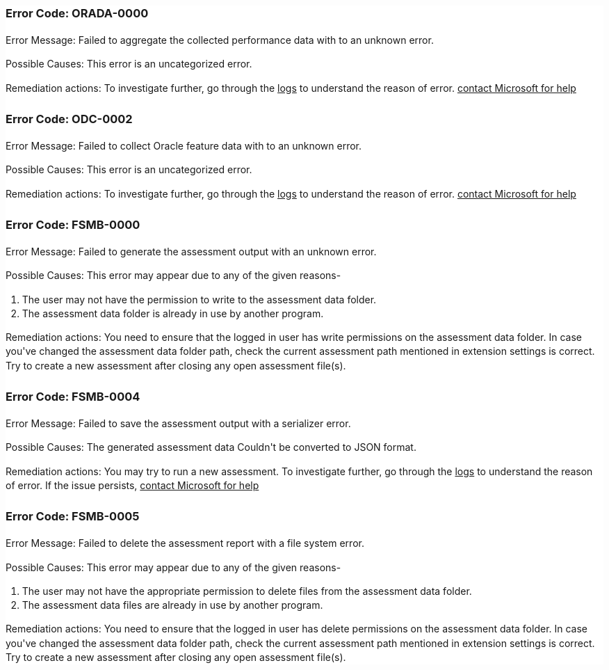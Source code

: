 ### Error Code: ORADA-0000

Error Message: Failed to aggregate the collected performance data with to an unknown error.

Possible Causes: This error is an uncategorized error.

Remediation actions: To investigate further, go through the [logs](https://aka.ms/logsDMAO) to understand the reason of error. [contact Microsoft for help](https://aka.ms/contactDMAO) 
 
 
### Error Code: ODC-0002

Error Message: Failed to collect Oracle feature data with to an unknown error.

Possible Causes: This error is an uncategorized error.

Remediation actions: To investigate further, go through the [logs](https://aka.ms/logsDMAO) to understand the reason of error. [contact Microsoft for help](https://aka.ms/contactDMAO) 
 
 
 
### Error Code: FSMB-0000

Error Message: Failed to generate the assessment output with an unknown error.
  
Possible Causes: This error may appear due to any of the given reasons-
1.	The user may not have the permission to write to the assessment data folder.
2.	The assessment data folder is already in use by another program.
 
Remediation actions: You need to ensure that the logged in user has write permissions on the assessment data folder. In case you've changed the assessment data folder path, check the current assessment path mentioned in extension settings is correct. Try to create a new assessment after closing any open assessment file(s).



### Error Code: FSMB-0004

Error Message: Failed to save the assessment output with a serializer error.
 
Possible Causes: The generated assessment data Couldn't be converted to JSON format. 
 
Remediation actions: You may try to run a new assessment. To investigate further, go through the [logs](https://aka.ms/logsDMAO) to understand the reason of error. If the issue persists, [contact Microsoft for help](https://aka.ms/contactDMAO)



### Error Code: FSMB-0005

Error Message: Failed to delete the assessment report with a file system error.
 
Possible Causes: This error may appear due to any of the given reasons-
1.	The user may not have the appropriate permission to delete files from the assessment data folder.
2.	The assessment data files are already in use by another program.
 
Remediation actions: You need to ensure that the logged in user has delete permissions on the assessment data folder. In case you've changed the assessment data folder path, check the current assessment path mentioned in extension settings is correct. Try to create a new assessment after closing any open assessment file(s).
